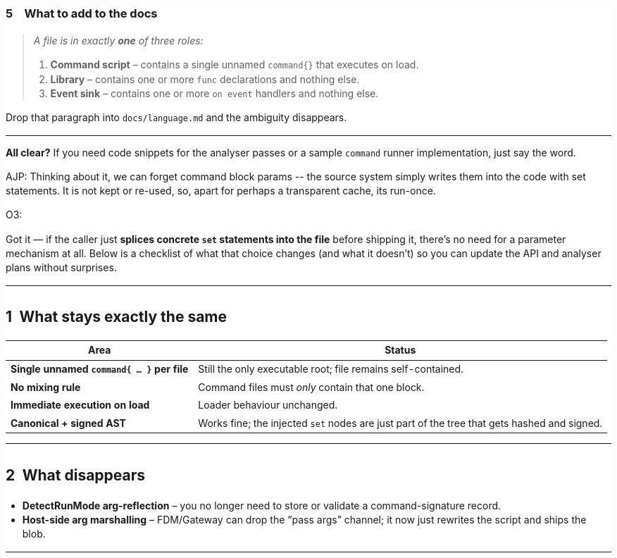 
### 5 What to add to the docs

> *A file is in exactly **one** of three roles:*
>
> 1. **Command script** – contains a single unnamed `command{}` that executes on load.
> 2. **Library** – contains one or more `func` declarations and nothing else.
> 3. **Event sink** – contains one or more `on event` handlers and nothing else.

Drop that paragraph into `docs/language.md` and the ambiguity disappears.

---

**All clear?** If you need code snippets for the analyser passes or a sample `command` runner implementation, just say the word.












AJP: Thinking about it, we can forget command block params -- the source system simply writes them into the code with set statements. It is not kept or re-used, so, apart for perhaps a transparent cache, its run-once.


O3:

Got it — if the caller just **splices concrete `set` statements into the file** before shipping it, there’s no need for a parameter mechanism at all.
Below is a checklist of what that choice changes (and what it doesn’t) so you can update the API and analyser plans without surprises.

---

## 1 What stays exactly the same

| Area                                       | Status                                                                                      |
| ------------------------------------------ | ------------------------------------------------------------------------------------------- |
| **Single unnamed `command{ … }` per file** | Still the only executable root; file remains self-contained.                                |
| **No mixing rule**                         | Command files must *only* contain that one block.                                           |
| **Immediate execution on load**            | Loader behaviour unchanged.                                                                 |
| **Canonical + signed AST**                 | Works fine; the injected `set` nodes are just part of the tree that gets hashed and signed. |

---

## 2 What disappears

* **DetectRunMode arg-reflection** – you no longer need to store or validate a command-signature record.
* **Host-side arg marshalling** – FDM/Gateway can drop the “pass args” channel; it now just rewrites the script and ships the blob.

---